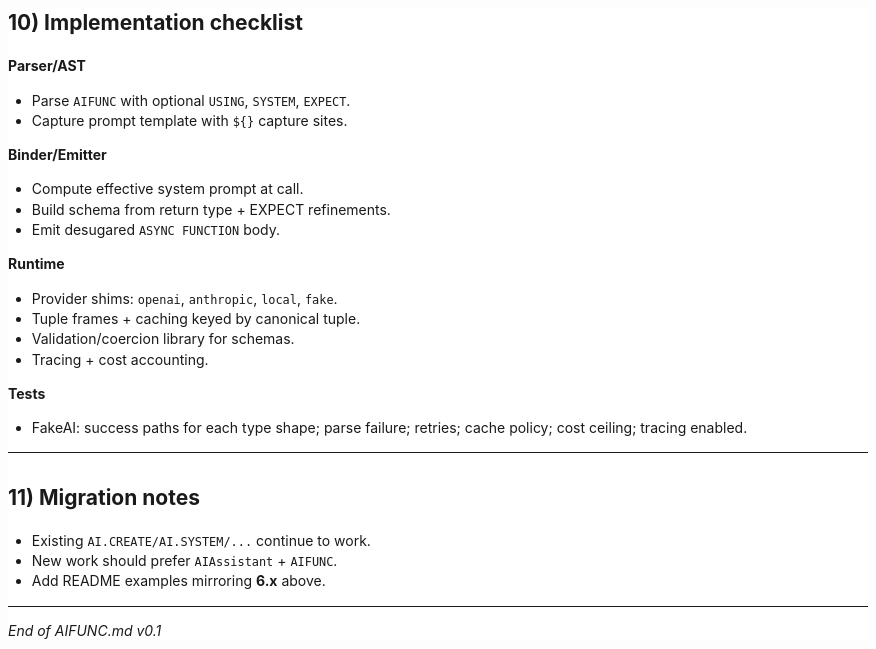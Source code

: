 
## 10) Implementation checklist

**Parser/AST**

* Parse `AIFUNC` with optional `USING`, `SYSTEM`, `EXPECT`.
* Capture prompt template with `${}` capture sites.

**Binder/Emitter**

* Compute effective system prompt at call.
* Build schema from return type + EXPECT refinements.
* Emit desugared `ASYNC FUNCTION` body.

**Runtime**

* Provider shims: `openai`, `anthropic`, `local`, `fake`.
* Tuple frames + caching keyed by canonical tuple.
* Validation/coercion library for schemas.
* Tracing + cost accounting.

**Tests**

* FakeAI: success paths for each type shape; parse failure; retries; cache policy; cost ceiling; tracing enabled.

---

## 11) Migration notes

* Existing `AI.CREATE/AI.SYSTEM/...` continue to work.
* New work should prefer `AIAssistant` + `AIFUNC`.
* Add README examples mirroring **6.x** above.

---

*End of AIFUNC.md v0.1*

